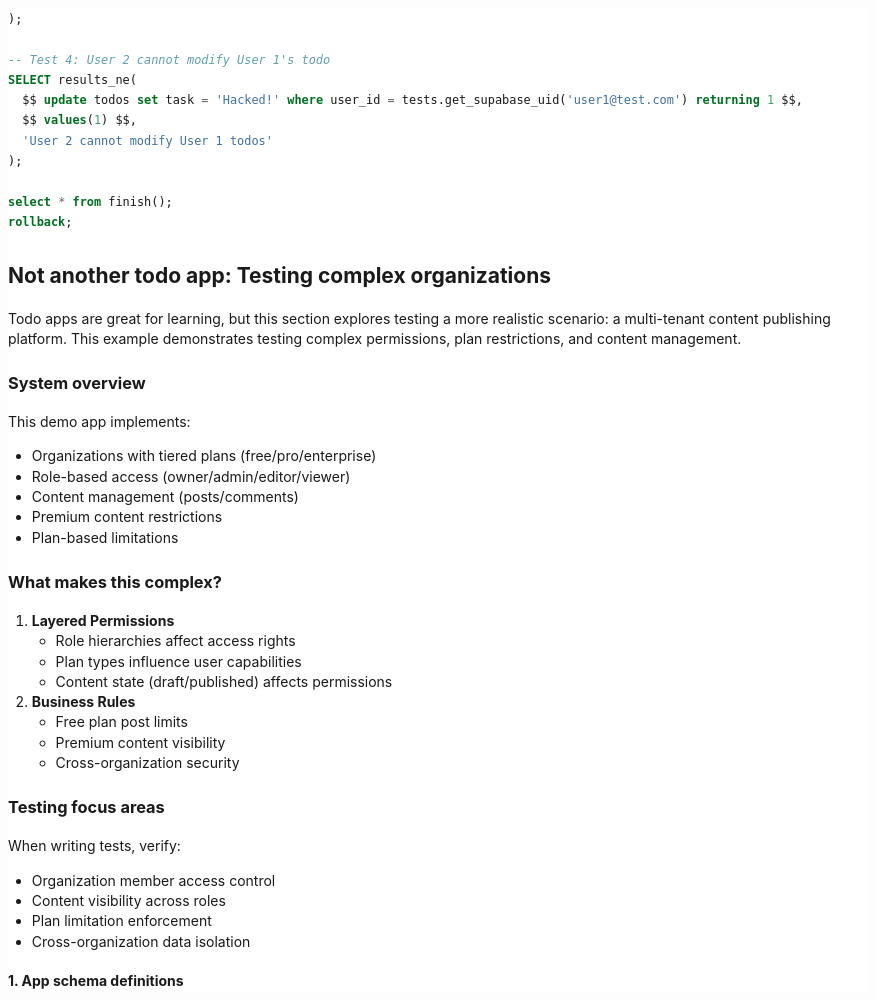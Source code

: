 ```sql
);

-- Test 4: User 2 cannot modify User 1's todo
SELECT results_ne(
  $$ update todos set task = 'Hacked!' where user_id = tests.get_supabase_uid('user1@test.com') returning 1 $$,
  $$ values(1) $$,
  'User 2 cannot modify User 1 todos'
);

select * from finish();
rollback;
```

## Not another todo app: Testing complex organizations

Todo apps are great for learning, but this section explores testing a more realistic scenario: a multi-tenant content publishing platform. This example demonstrates testing complex permissions, plan restrictions, and content management.

### System overview

This demo app implements:

- Organizations with tiered plans (free/pro/enterprise)
- Role-based access (owner/admin/editor/viewer)
- Content management (posts/comments)
- Premium content restrictions
- Plan-based limitations

### What makes this complex?

1. **Layered Permissions**
   - Role hierarchies affect access rights
   - Plan types influence user capabilities
   - Content state (draft/published) affects permissions
2. **Business Rules**
   - Free plan post limits
   - Premium content visibility
   - Cross-organization security

### Testing focus areas

When writing tests, verify:

- Organization member access control
- Content visibility across roles
- Plan limitation enforcement
- Cross-organization data isolation

#### 1. App schema definitions
